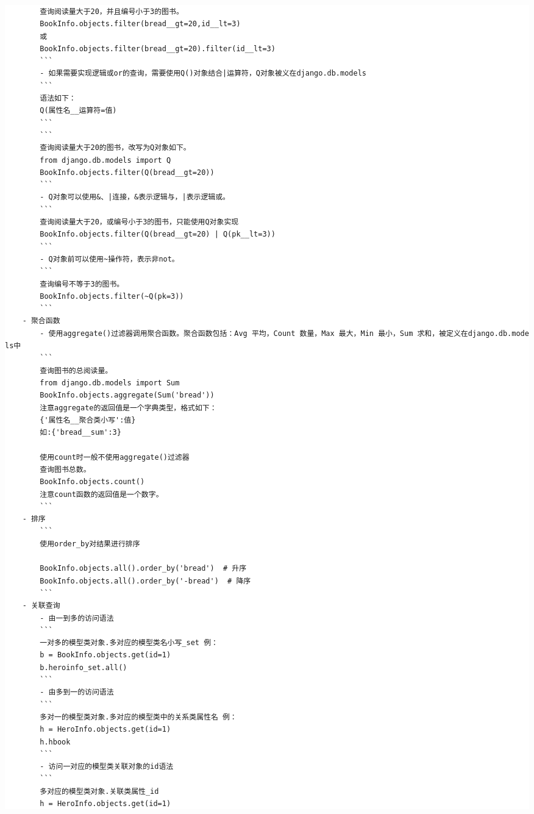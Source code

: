 			查询阅读量大于20，并且编号小于3的图书。
			BookInfo.objects.filter(bread__gt=20,id__lt=3)
			或
			BookInfo.objects.filter(bread__gt=20).filter(id__lt=3)
			```
			- 如果需要实现逻辑或or的查询，需要使用Q()对象结合|运算符，Q对象被义在django.db.models
			```
			语法如下：
			Q(属性名__运算符=值)
			```
			```
			查询阅读量大于20的图书，改写为Q对象如下。
			from django.db.models import Q
			BookInfo.objects.filter(Q(bread__gt=20))
			```
			- Q对象可以使用&、|连接，&表示逻辑与，|表示逻辑或。
			```
			查询阅读量大于20，或编号小于3的图书，只能使用Q对象实现
			BookInfo.objects.filter(Q(bread__gt=20) | Q(pk__lt=3))
			```
			- Q对象前可以使用~操作符，表示非not。
			```
			查询编号不等于3的图书。
			BookInfo.objects.filter(~Q(pk=3))
			```
		- 聚合函数
			- 使用aggregate()过滤器调用聚合函数。聚合函数包括：Avg 平均，Count 数量，Max 最大，Min 最小，Sum 求和，被定义在django.db.models中
			```
			查询图书的总阅读量。
			from django.db.models import Sum
			BookInfo.objects.aggregate(Sum('bread'))
			注意aggregate的返回值是一个字典类型，格式如下：
			{'属性名__聚合类小写':值}
			如:{'bread__sum':3}
			
			使用count时一般不使用aggregate()过滤器
			查询图书总数。
			BookInfo.objects.count()
			注意count函数的返回值是一个数字。
			```
		- 排序
			```
			使用order_by对结果进行排序
			
			BookInfo.objects.all().order_by('bread')  # 升序
			BookInfo.objects.all().order_by('-bread')  # 降序
			```
		- 关联查询
			- 由一到多的访问语法
			```
			一对多的模型类对象.多对应的模型类名小写_set 例：
			b = BookInfo.objects.get(id=1)
			b.heroinfo_set.all()
			```
			- 由多到一的访问语法
			```
			多对一的模型类对象.多对应的模型类中的关系类属性名 例：
			h = HeroInfo.objects.get(id=1)
			h.hbook
			```
			- 访问一对应的模型类关联对象的id语法
			```
			多对应的模型类对象.关联类属性_id
			h = HeroInfo.objects.get(id=1)